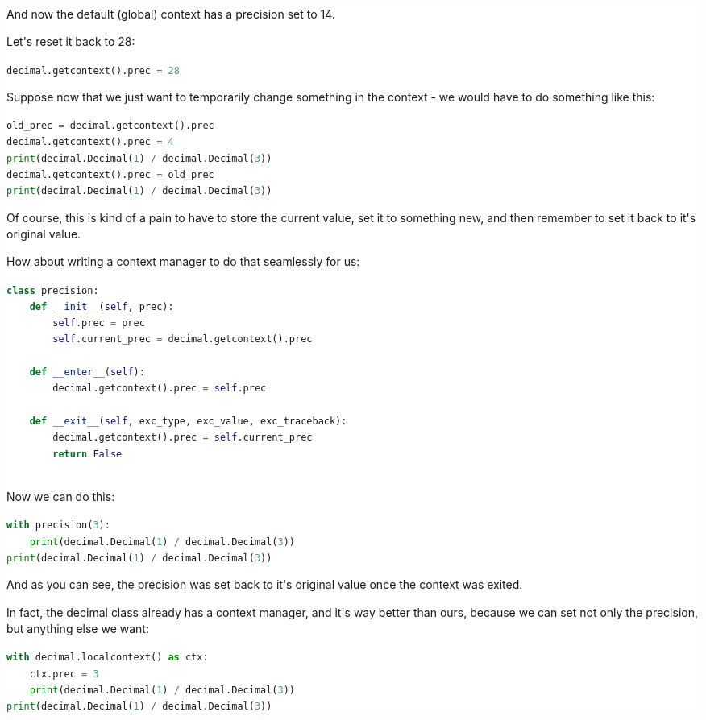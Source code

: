 And now the default (global) context has a precision set to 14.

Let's reset it back to 28:

```python
decimal.getcontext().prec = 28
```

Suppose now that we just want to temporarily change something in the context - we would have to do something like this:

```python
old_prec = decimal.getcontext().prec
decimal.getcontext().prec = 4
print(decimal.Decimal(1) / decimal.Decimal(3))
decimal.getcontext().prec = old_prec
print(decimal.Decimal(1) / decimal.Decimal(3))
```

Of course, this is kind of a pain to have to store the current value, set it to something new, and then remember to set it back to it's original value.

How about writing a context manager to do that seamlessly for us:

```python
class precision:
    def __init__(self, prec):
        self.prec = prec
        self.current_prec = decimal.getcontext().prec
        
    def __enter__(self):
        decimal.getcontext().prec = self.prec
        
    def __exit__(self, exc_type, exc_value, exc_traceback):
        decimal.getcontext().prec = self.current_prec
        return False      
        
```

Now we can do this:

```python
with precision(3):
    print(decimal.Decimal(1) / decimal.Decimal(3))
print(decimal.Decimal(1) / decimal.Decimal(3))    
```

And as you can see, the precision was set back to it's original value once the context was exited.


In fact, the decimal class already has a context manager, and it's way better than ours, because we can set not only the precision, but anything else we want:

```python
with decimal.localcontext() as ctx:
    ctx.prec = 3
    print(decimal.Decimal(1) / decimal.Decimal(3))
print(decimal.Decimal(1) / decimal.Decimal(3))
```
